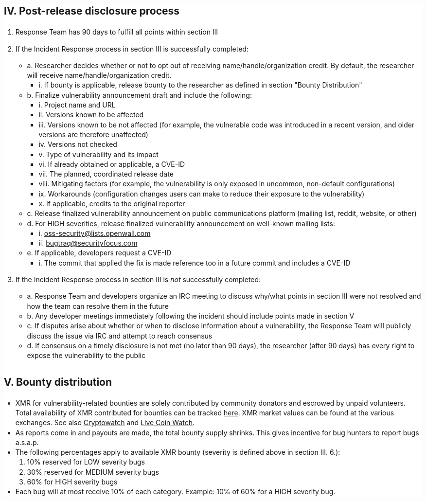 ## IV. Post-release disclosure process

1. Response Team has 90 days to fulfill all points within section III

2. If the Incident Response process in section III is successfully completed:
    - a. Researcher decides whether or not to opt out of receiving name/handle/organization credit. By default, the researcher will receive name/handle/organization credit.
      - i. If bounty is applicable, release bounty to the researcher as defined in section "Bounty Distribution"
    - b. Finalize vulnerability announcement draft and include the following:
      - i. Project name and URL
      - ii. Versions known to be affected
      - iii. Versions known to be not affected (for example, the vulnerable code was introduced in a recent version, and older versions are therefore unaffected)
      - iv. Versions not checked
      - v. Type of vulnerability and its impact
      - vi. If already obtained or applicable, a CVE-ID
      - vii. The planned, coordinated release date
      - viii. Mitigating factors (for example, the vulnerability is only exposed in uncommon, non-default configurations)
      - ix. Workarounds (configuration changes users can make to reduce their exposure to the vulnerability)
      - x. If applicable, credits to the original reporter
    - c. Release finalized vulnerability announcement on public communications platform (mailing list, reddit, website, or other)
    - d. For HIGH severities, release finalized vulnerability announcement on well-known mailing lists:
      - i. oss-security@lists.openwall.com
      - ii. bugtraq@securityfocus.com
    - e. If applicable, developers request a CVE-ID
      - i. The commit that applied the fix is made reference too in a future commit and includes a CVE-ID

3. If the Incident Response process in section III is *not* successfully completed:
    - a. Response Team and developers organize an IRC meeting to discuss why/what points in section III were not resolved and how the team can resolve them in the future
    - b. Any developer meetings immediately following the incident should include points made in section V
    - c. If disputes arise about whether or when to disclose information about a vulnerability, the Response Team will publicly discuss the issue via IRC and attempt to reach consensus
    - d. If consensus on a timely disclosure is not met (no later than 90 days), the researcher (after 90 days) has every right to expose the vulnerability to the public

## V. Bounty distribution

- XMR for vulnerability-related bounties are solely contributed by community donators and escrowed by unpaid volunteers. Total availability of XMR contributed for bounties can be tracked [here](https://forum.getmonero.org/8/funding-required/87597/monero-bounty-for-hackerone). XMR market values can be found at the various exchanges. See also [Cryptowatch](https://cryptowat.ch/) and [Live Coin Watch](https://www.livecoinwatch.com/).
- As reports come in and payouts are made, the total bounty supply shrinks. This gives incentive for bug hunters to report bugs a.s.a.p.
- The following percentages apply to available XMR bounty (severity is defined above in section III. 6.):
  1. 10% reserved for LOW severity bugs
  2. 30% reserved for MEDIUM severity bugs
  3. 60% for HIGH severity bugs
- Each bug will at most receive 10% of each category. Example: 10% of 60% for a HIGH severity bug.
